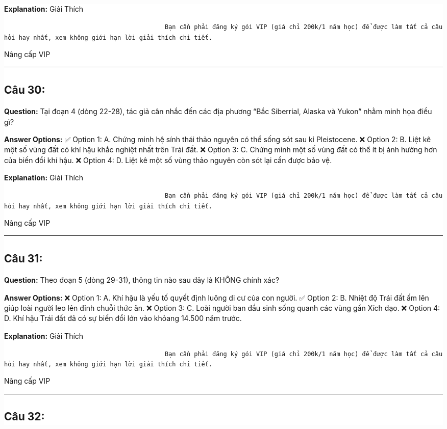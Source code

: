 **Explanation:** Giải Thích




                                                Bạn cần phải đăng ký gói VIP (giá chỉ 200k/1 năm học) để được làm tất cả câu hỏi hay nhất, xem không giới hạn lời giải thích chi tiết.
                                            

Nâng cấp VIP

---

## Câu 30:

**Question:** Tại đoạn 4 (dòng 22-28), tác giả cân nhắc đến các địa phương “Bắc Siberrial, Alaska và Yukon” nhằm minh họa điều gì?

**Answer Options:**
✅ Option 1: A. Chứng minh hệ sính thái thảo nguyên có thể sống sót sau kỉ Pleistocene.
❌ Option 2: B. Liệt kê một số vùng đất có khí hậu khắc nghiệt nhất trên Trái đất.
❌ Option 3: C. Chứng minh một số vùng đất có thể ít bị ảnh hưởng hơn của biến đổi khí hậu.
❌ Option 4: D. Liệt kê một số vùng thảo nguyên còn sót lại cần được bảo vệ.

**Explanation:** Giải Thích




                                                Bạn cần phải đăng ký gói VIP (giá chỉ 200k/1 năm học) để được làm tất cả câu hỏi hay nhất, xem không giới hạn lời giải thích chi tiết.
                                            

Nâng cấp VIP

---

## Câu 31:

**Question:** Theo đoạn 5 (dòng 29-31), thông tin nào sau đây là KHÔNG chính xác?

**Answer Options:**
❌ Option 1: A. Khí hậu là yếu tố quyết định luông di cư của con người.
✅ Option 2: B. Nhiệt độ Trái đất ấm lên giúp loài người leo lên đỉnh chuỗi thức ăn.
❌ Option 3: C. Loài người ban đầu sinh sống quanh các vùng gần Xích đạo.
❌ Option 4: D. Khí hậu Trái đất đã có sự biến đổi lớn vào khỏang 14.500 năm trước.

**Explanation:** Giải Thích




                                                Bạn cần phải đăng ký gói VIP (giá chỉ 200k/1 năm học) để được làm tất cả câu hỏi hay nhất, xem không giới hạn lời giải thích chi tiết.
                                            

Nâng cấp VIP

---

## Câu 32:
